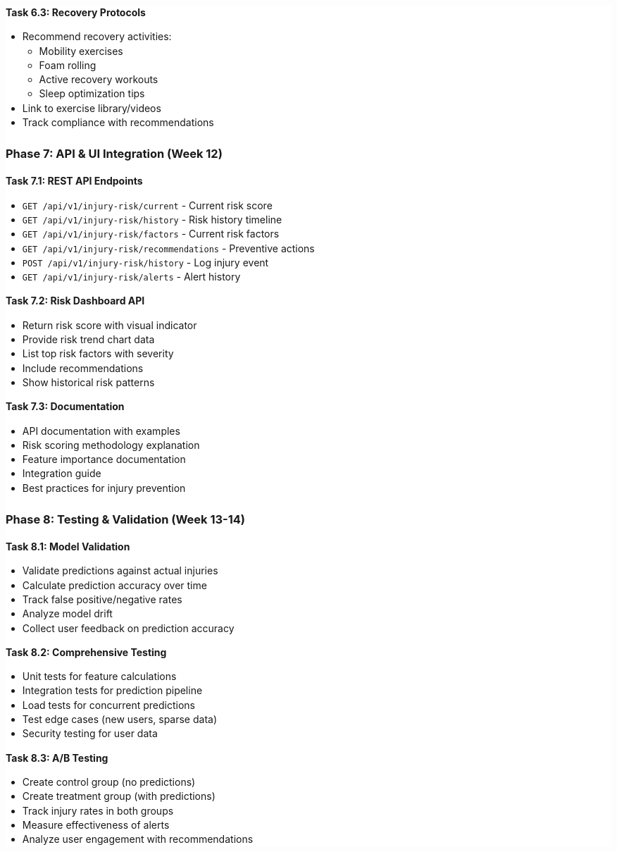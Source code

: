 **Task 6.3: Recovery Protocols**
- Recommend recovery activities:
  - Mobility exercises
  - Foam rolling
  - Active recovery workouts
  - Sleep optimization tips
- Link to exercise library/videos
- Track compliance with recommendations

### Phase 7: API & UI Integration (Week 12)
**Task 7.1: REST API Endpoints**
- `GET /api/v1/injury-risk/current` - Current risk score
- `GET /api/v1/injury-risk/history` - Risk history timeline
- `GET /api/v1/injury-risk/factors` - Current risk factors
- `GET /api/v1/injury-risk/recommendations` - Preventive actions
- `POST /api/v1/injury-risk/history` - Log injury event
- `GET /api/v1/injury-risk/alerts` - Alert history

**Task 7.2: Risk Dashboard API**
- Return risk score with visual indicator
- Provide risk trend chart data
- List top risk factors with severity
- Include recommendations
- Show historical risk patterns

**Task 7.3: Documentation**
- API documentation with examples
- Risk scoring methodology explanation
- Feature importance documentation
- Integration guide
- Best practices for injury prevention

### Phase 8: Testing & Validation (Week 13-14)
**Task 8.1: Model Validation**
- Validate predictions against actual injuries
- Calculate prediction accuracy over time
- Track false positive/negative rates
- Analyze model drift
- Collect user feedback on prediction accuracy

**Task 8.2: Comprehensive Testing**
- Unit tests for feature calculations
- Integration tests for prediction pipeline
- Load tests for concurrent predictions
- Test edge cases (new users, sparse data)
- Security testing for user data

**Task 8.3: A/B Testing**
- Create control group (no predictions)
- Create treatment group (with predictions)
- Track injury rates in both groups
- Measure effectiveness of alerts
- Analyze user engagement with recommendations
